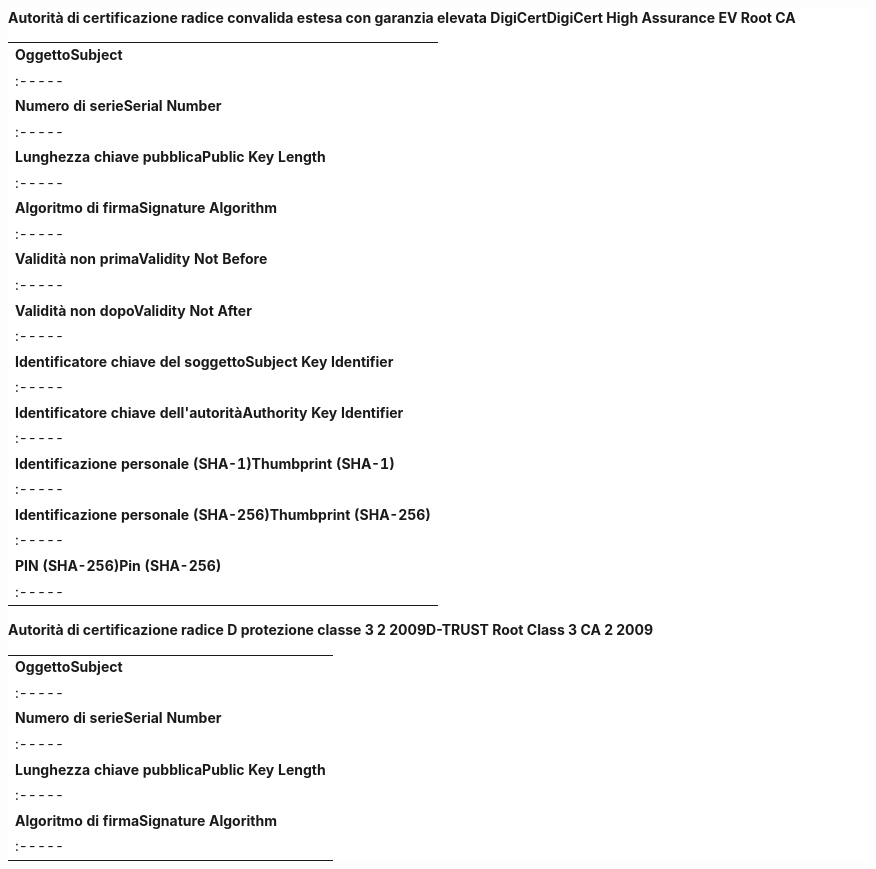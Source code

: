 <span data-ttu-id="bd140-221">**Autorità di certificazione radice convalida estesa con garanzia elevata DigiCert**</span><span class="sxs-lookup"><span data-stu-id="bd140-221">**DigiCert High Assurance EV Root CA**</span></span>
  
||
|:-----|
|<span data-ttu-id="bd140-222">**Oggetto**</span><span class="sxs-lookup"><span data-stu-id="bd140-222">**Subject**</span></span>|
|<span data-ttu-id="bd140-223">:-----</span><span class="sxs-lookup"><span data-stu-id="bd140-223"></span></span>|
|<span data-ttu-id="bd140-224">**Numero di serie**</span><span class="sxs-lookup"><span data-stu-id="bd140-224">**Serial Number**</span></span>|
|<span data-ttu-id="bd140-225">:-----</span><span class="sxs-lookup"><span data-stu-id="bd140-225"></span></span>|
|<span data-ttu-id="bd140-226">**Lunghezza chiave pubblica**</span><span class="sxs-lookup"><span data-stu-id="bd140-226">**Public Key Length**</span></span>|
|<span data-ttu-id="bd140-227">:-----</span><span class="sxs-lookup"><span data-stu-id="bd140-227"></span></span>|
|<span data-ttu-id="bd140-228">**Algoritmo di firma**</span><span class="sxs-lookup"><span data-stu-id="bd140-228">**Signature Algorithm**</span></span>|
|<span data-ttu-id="bd140-229">:-----</span><span class="sxs-lookup"><span data-stu-id="bd140-229"></span></span>|
|<span data-ttu-id="bd140-230">**Validità non prima**</span><span class="sxs-lookup"><span data-stu-id="bd140-230">**Validity Not Before**</span></span>|
|<span data-ttu-id="bd140-231">:-----</span><span class="sxs-lookup"><span data-stu-id="bd140-231"></span></span>|
|<span data-ttu-id="bd140-232">**Validità non dopo**</span><span class="sxs-lookup"><span data-stu-id="bd140-232">**Validity Not After**</span></span>|
|<span data-ttu-id="bd140-233">:-----</span><span class="sxs-lookup"><span data-stu-id="bd140-233"></span></span>|
|<span data-ttu-id="bd140-234">**Identificatore chiave del soggetto**</span><span class="sxs-lookup"><span data-stu-id="bd140-234">**Subject Key Identifier**</span></span>|
|<span data-ttu-id="bd140-235">:-----</span><span class="sxs-lookup"><span data-stu-id="bd140-235"></span></span>|
|<span data-ttu-id="bd140-236">**Identificatore chiave dell'autorità**</span><span class="sxs-lookup"><span data-stu-id="bd140-236">**Authority Key Identifier**</span></span>|
|<span data-ttu-id="bd140-237">:-----</span><span class="sxs-lookup"><span data-stu-id="bd140-237"></span></span>|
|<span data-ttu-id="bd140-238">**Identificazione personale (SHA-1)**</span><span class="sxs-lookup"><span data-stu-id="bd140-238">**Thumbprint (SHA-1)**</span></span>|
|<span data-ttu-id="bd140-239">:-----</span><span class="sxs-lookup"><span data-stu-id="bd140-239"></span></span>|
|<span data-ttu-id="bd140-240">**Identificazione personale (SHA-256)**</span><span class="sxs-lookup"><span data-stu-id="bd140-240">**Thumbprint (SHA-256)**</span></span>|
|<span data-ttu-id="bd140-241">:-----</span><span class="sxs-lookup"><span data-stu-id="bd140-241"></span></span>|
|<span data-ttu-id="bd140-242">**PIN (SHA-256)**</span><span class="sxs-lookup"><span data-stu-id="bd140-242">**Pin (SHA-256)**</span></span>|
|<span data-ttu-id="bd140-243">:-----</span><span class="sxs-lookup"><span data-stu-id="bd140-243"></span></span>|
   
 <span data-ttu-id="bd140-244">**Autorità di certificazione radice D protezione classe 3 2 2009**</span><span class="sxs-lookup"><span data-stu-id="bd140-244">**D-TRUST Root Class 3 CA 2 2009**</span></span>
  
||
|:-----|
|<span data-ttu-id="bd140-245">**Oggetto**</span><span class="sxs-lookup"><span data-stu-id="bd140-245">**Subject**</span></span>|
|<span data-ttu-id="bd140-246">:-----</span><span class="sxs-lookup"><span data-stu-id="bd140-246"></span></span>|
|<span data-ttu-id="bd140-247">**Numero di serie**</span><span class="sxs-lookup"><span data-stu-id="bd140-247">**Serial Number**</span></span>|
|<span data-ttu-id="bd140-248">:-----</span><span class="sxs-lookup"><span data-stu-id="bd140-248"></span></span>|
|<span data-ttu-id="bd140-249">**Lunghezza chiave pubblica**</span><span class="sxs-lookup"><span data-stu-id="bd140-249">**Public Key Length**</span></span>|
|<span data-ttu-id="bd140-250">:-----</span><span class="sxs-lookup"><span data-stu-id="bd140-250"></span></span>|
|<span data-ttu-id="bd140-251">**Algoritmo di firma**</span><span class="sxs-lookup"><span data-stu-id="bd140-251">**Signature Algorithm**</span></span>|
|<span data-ttu-id="bd140-252">:-----</span><span class="sxs-lookup"><span data-stu-id="bd140-252"></span></span>|